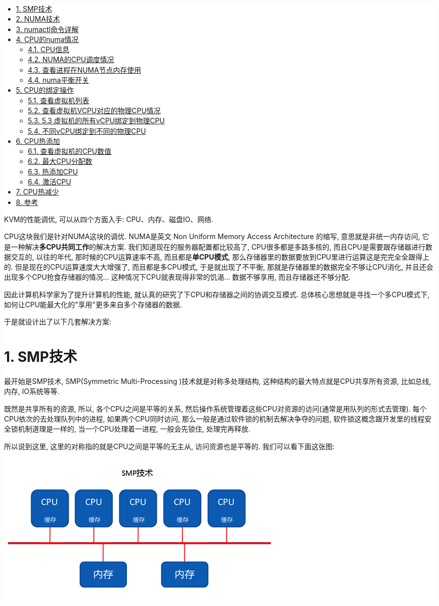 




- [1. SMP技术](#1-smp技术)
- [2. NUMA技术](#2-numa技术)
- [3. numactl命令详解](#3-numactl命令详解)
- [4. CPU的numa情况](#4-cpu的numa情况)
  - [4.1. CPU信息](#41-cpu信息)
  - [4.2. NUMA的CPU调度情况](#42-numa的cpu调度情况)
  - [4.3. 查看进程在NUMA节点内存使用](#43-查看进程在numa节点内存使用)
  - [4.4. numa平衡开关](#44-numa平衡开关)
- [5. CPU的绑定操作](#5-cpu的绑定操作)
  - [5.1. 查看虚拟机列表](#51-查看虚拟机列表)
  - [5.2. 查看虚拟机VCPU对应的物理CPU情况](#52-查看虚拟机vcpu对应的物理cpu情况)
  - [5.3. 5.3 虚拟机的所有vCPU绑定到物理CPU](#53-53-虚拟机的所有vcpu绑定到物理cpu)
  - [5.4. 不同vCPU绑定到不同的物理CPU](#54-不同vcpu绑定到不同的物理cpu)
- [6. CPU热添加](#6-cpu热添加)
  - [6.1. 查看虚拟机的CPU数值](#61-查看虚拟机的cpu数值)
  - [6.2. 最大CPU分配数](#62-最大cpu分配数)
  - [6.3. 热添加CPU](#63-热添加cpu)
  - [6.4. 激活CPU](#64-激活cpu)
- [7. CPU热减少](#7-cpu热减少)
- [8. 参考](#8-参考)



KVM的性能调优, 可以从四个方面入手: CPU、内存、磁盘IO、网络.

CPU这块我们是针对NUMA这块的调优. NUMA是英文 Non Uniform Memory Access Architecture 的缩写, 意思就是非统一内存访问, 它是一种解决**多CPU共同工作**的解决方案. 我们知道现在的服务器配置都比较高了, CPU很多都是多路多核的, 而且CPU是需要跟存储器进行数据交互的, 以往的年代, 那时候的CPU运算速率不高, 而且都是**单CPU模式**, 那么存储器里的数据要放到CPU里进行运算这是完完全全跟得上的. 但是现在的CPU运算速度大大增强了, 而且都是多CPU模式, 于是就出现了不平衡, 那就是存储器里的数据完全不够让CPU消化, 并且还会出现多个CPU抢食存储器的情况... 这种情况下CPU就表现得非常的饥渴... 数据不够享用, 而且存储器还不够分配. 

因此计算机科学家为了提升计算机的性能, 就认真的研究了下CPU和存储器之间的协调交互模式. 总体核心思想就是寻找一个多CPU模式下, 如何让CPU能最大化的"享用"更多来自多个存储器的数据. 

于是就设计出了以下几套解决方案: 

# 1. SMP技术

最开始是SMP技术, SMP(Symmetric Multi\-Processing )技术就是对称多处理结构, 这种结构的最大特点就是CPU共享所有资源, 比如总线, 内存, IO系统等等. 

既然是共享所有的资源, 所以, 各个CPU之间是平等的关系, 然后操作系统管理着这些CPU对资源的访问(通常是用队列的形式去管理). 每个CPU依次的去处理队列中的进程, 如果两个CPU同时访问, 那么一般是通过软件锁的机制去解决争夺的问题, 软件锁这概念跟开发里的线程安全锁机制道理是一样的, 当一个CPU处理着一进程, 一般会先锁住, 处理完再释放. 

所以说到这里, 这里的对称指的就是CPU之间是平等的无主从, 访问资源也是平等的. 我们可以看下面这张图: 

![](./images/2019-04-10-19-39-05.png)

